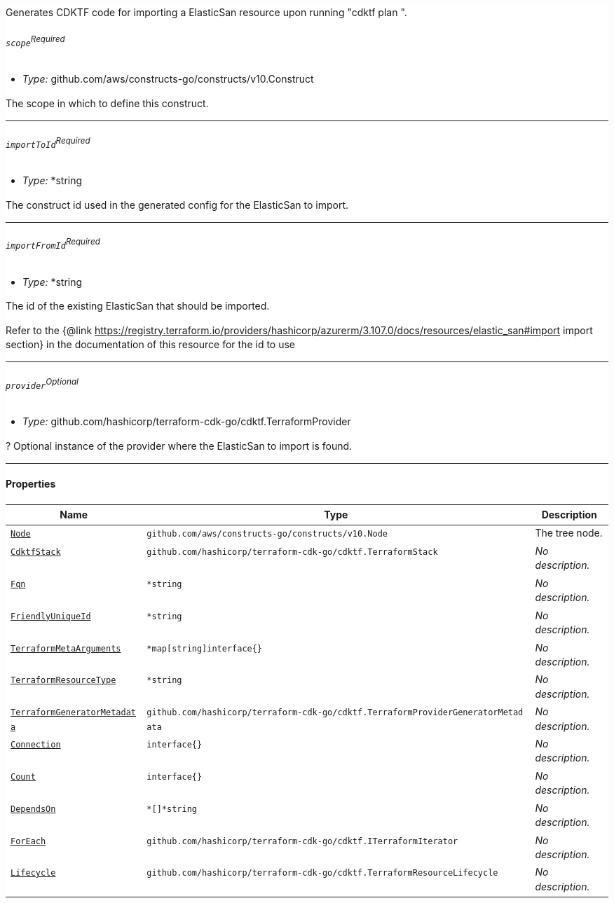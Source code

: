 Generates CDKTF code for importing a ElasticSan resource upon running "cdktf plan <stack-name>".

###### `scope`<sup>Required</sup> <a name="scope" id="@cdktf/provider-azurerm.elasticSan.ElasticSan.generateConfigForImport.parameter.scope"></a>

- *Type:* github.com/aws/constructs-go/constructs/v10.Construct

The scope in which to define this construct.

---

###### `importToId`<sup>Required</sup> <a name="importToId" id="@cdktf/provider-azurerm.elasticSan.ElasticSan.generateConfigForImport.parameter.importToId"></a>

- *Type:* *string

The construct id used in the generated config for the ElasticSan to import.

---

###### `importFromId`<sup>Required</sup> <a name="importFromId" id="@cdktf/provider-azurerm.elasticSan.ElasticSan.generateConfigForImport.parameter.importFromId"></a>

- *Type:* *string

The id of the existing ElasticSan that should be imported.

Refer to the {@link https://registry.terraform.io/providers/hashicorp/azurerm/3.107.0/docs/resources/elastic_san#import import section} in the documentation of this resource for the id to use

---

###### `provider`<sup>Optional</sup> <a name="provider" id="@cdktf/provider-azurerm.elasticSan.ElasticSan.generateConfigForImport.parameter.provider"></a>

- *Type:* github.com/hashicorp/terraform-cdk-go/cdktf.TerraformProvider

? Optional instance of the provider where the ElasticSan to import is found.

---

#### Properties <a name="Properties" id="Properties"></a>

| **Name** | **Type** | **Description** |
| --- | --- | --- |
| <code><a href="#@cdktf/provider-azurerm.elasticSan.ElasticSan.property.node">Node</a></code> | <code>github.com/aws/constructs-go/constructs/v10.Node</code> | The tree node. |
| <code><a href="#@cdktf/provider-azurerm.elasticSan.ElasticSan.property.cdktfStack">CdktfStack</a></code> | <code>github.com/hashicorp/terraform-cdk-go/cdktf.TerraformStack</code> | *No description.* |
| <code><a href="#@cdktf/provider-azurerm.elasticSan.ElasticSan.property.fqn">Fqn</a></code> | <code>*string</code> | *No description.* |
| <code><a href="#@cdktf/provider-azurerm.elasticSan.ElasticSan.property.friendlyUniqueId">FriendlyUniqueId</a></code> | <code>*string</code> | *No description.* |
| <code><a href="#@cdktf/provider-azurerm.elasticSan.ElasticSan.property.terraformMetaArguments">TerraformMetaArguments</a></code> | <code>*map[string]interface{}</code> | *No description.* |
| <code><a href="#@cdktf/provider-azurerm.elasticSan.ElasticSan.property.terraformResourceType">TerraformResourceType</a></code> | <code>*string</code> | *No description.* |
| <code><a href="#@cdktf/provider-azurerm.elasticSan.ElasticSan.property.terraformGeneratorMetadata">TerraformGeneratorMetadata</a></code> | <code>github.com/hashicorp/terraform-cdk-go/cdktf.TerraformProviderGeneratorMetadata</code> | *No description.* |
| <code><a href="#@cdktf/provider-azurerm.elasticSan.ElasticSan.property.connection">Connection</a></code> | <code>interface{}</code> | *No description.* |
| <code><a href="#@cdktf/provider-azurerm.elasticSan.ElasticSan.property.count">Count</a></code> | <code>interface{}</code> | *No description.* |
| <code><a href="#@cdktf/provider-azurerm.elasticSan.ElasticSan.property.dependsOn">DependsOn</a></code> | <code>*[]*string</code> | *No description.* |
| <code><a href="#@cdktf/provider-azurerm.elasticSan.ElasticSan.property.forEach">ForEach</a></code> | <code>github.com/hashicorp/terraform-cdk-go/cdktf.ITerraformIterator</code> | *No description.* |
| <code><a href="#@cdktf/provider-azurerm.elasticSan.ElasticSan.property.lifecycle">Lifecycle</a></code> | <code>github.com/hashicorp/terraform-cdk-go/cdktf.TerraformResourceLifecycle</code> | *No description.* |